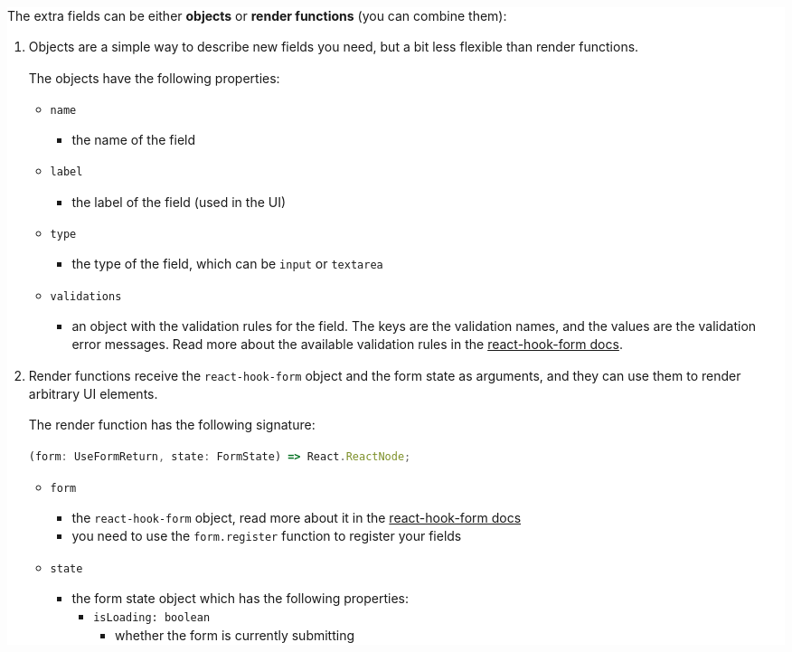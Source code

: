 ```tsx title="client/SignupPage.tsx"
```

</TabItem>
</Tabs>

The extra fields can be either **objects** or **render functions** (you can combine them):

1. Objects are a simple way to describe new fields you need, but a bit less flexible than render functions.

   The objects have the following properties:

   - `name` <Required />
     - the name of the field
   - `label` <Required />

     - the label of the field (used in the UI)

   - `type` <Required />

     - the type of the field, which can be `input` or `textarea`

   - `validations`
     - an object with the validation rules for the field. The keys are the validation names, and the values are the validation error messages. Read more about the available validation rules in the [react-hook-form docs](https://react-hook-form.com/api/useform/register#register).

2. Render functions receive the `react-hook-form` object and the form state as arguments, and they can use them to render arbitrary UI elements.

   The render function has the following signature:

   ```ts
   (form: UseFormReturn, state: FormState) => React.ReactNode;
   ```

   - `form` <Required />

     - the `react-hook-form` object, read more about it in the [react-hook-form docs](https://react-hook-form.com/api/useform)
     - you need to use the `form.register` function to register your fields

   - `state` <Required />

     - the form state object which has the following properties:
       - `isLoading: boolean`
         - whether the form is currently submitting